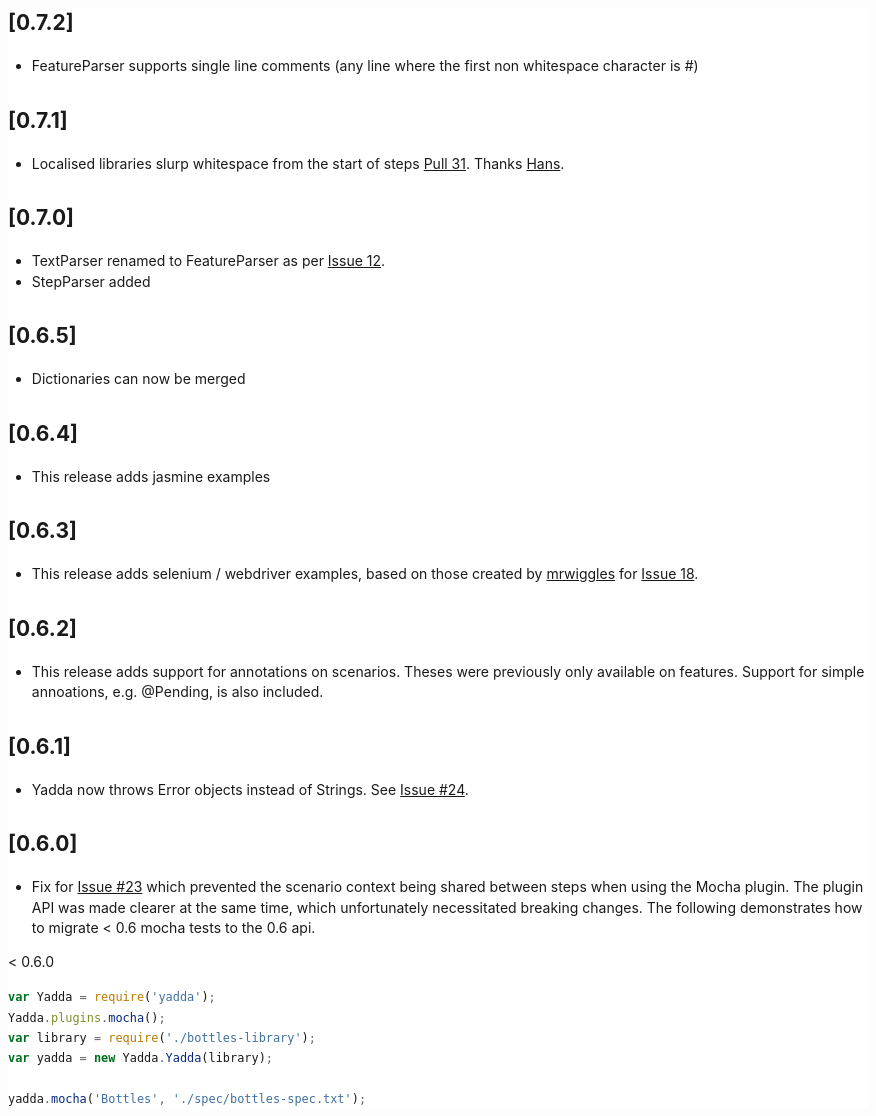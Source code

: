 ## [0.7.2]

- FeatureParser supports single line comments (any line where the first non whitespace character is #)

## [0.7.1]

- Localised libraries slurp whitespace from the start of steps [Pull 31](https://github.com/acuminous/yadda/pull/31). Thanks [Hans](https://github.com/hans-d).

## [0.7.0]

- TextParser renamed to FeatureParser as per [Issue 12](https://github.com/acuminous/yadda/issues/12).
- StepParser added

## [0.6.5]

- Dictionaries can now be merged

## [0.6.4]

- This release adds jasmine examples

## [0.6.3]

- This release adds selenium / webdriver examples, based on those created by [mrwiggles](https://github.com/mrwiggles) for [Issue 18](https://github.com/acuminous/yadda/issues/18).

## [0.6.2]

- This release adds support for annotations on scenarios. Theses were previously only available on features. Support for simple annoations, e.g. @Pending, is also included.

## [0.6.1]

- Yadda now throws Error objects instead of Strings. See [Issue #24](https://github.com/acuminous/yadda/issues/24).

## [0.6.0]

- Fix for [Issue #23](https://github.com/acuminous/yadda/issues/23) which prevented the scenario context being shared between steps when using the Mocha plugin. The plugin API was made clearer at the same time, which unfortunately necessitated breaking changes. The following demonstrates how to migrate < 0.6 mocha tests to the 0.6 api.

&lt; 0.6.0

```js
var Yadda = require('yadda');
Yadda.plugins.mocha();
var library = require('./bottles-library');
var yadda = new Yadda.Yadda(library);

yadda.mocha('Bottles', './spec/bottles-spec.txt');
```
